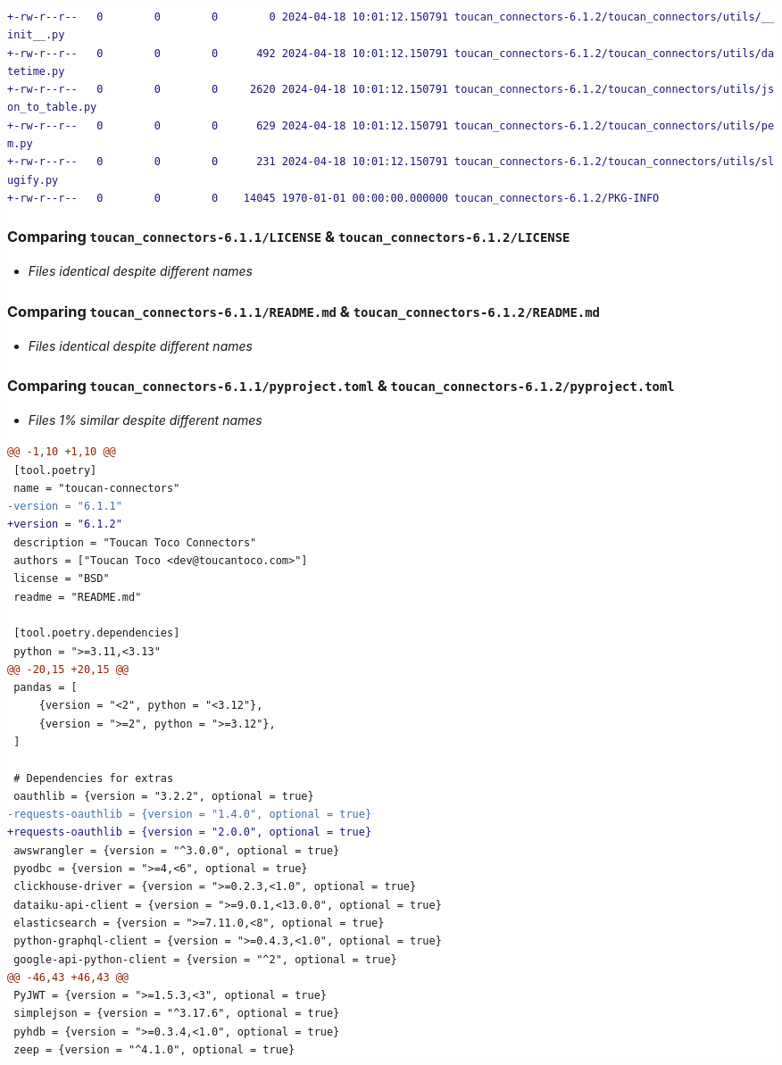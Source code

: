 ```diff
+-rw-r--r--   0        0        0        0 2024-04-18 10:01:12.150791 toucan_connectors-6.1.2/toucan_connectors/utils/__init__.py
+-rw-r--r--   0        0        0      492 2024-04-18 10:01:12.150791 toucan_connectors-6.1.2/toucan_connectors/utils/datetime.py
+-rw-r--r--   0        0        0     2620 2024-04-18 10:01:12.150791 toucan_connectors-6.1.2/toucan_connectors/utils/json_to_table.py
+-rw-r--r--   0        0        0      629 2024-04-18 10:01:12.150791 toucan_connectors-6.1.2/toucan_connectors/utils/pem.py
+-rw-r--r--   0        0        0      231 2024-04-18 10:01:12.150791 toucan_connectors-6.1.2/toucan_connectors/utils/slugify.py
+-rw-r--r--   0        0        0    14045 1970-01-01 00:00:00.000000 toucan_connectors-6.1.2/PKG-INFO
```

### Comparing `toucan_connectors-6.1.1/LICENSE` & `toucan_connectors-6.1.2/LICENSE`

 * *Files identical despite different names*

### Comparing `toucan_connectors-6.1.1/README.md` & `toucan_connectors-6.1.2/README.md`

 * *Files identical despite different names*

### Comparing `toucan_connectors-6.1.1/pyproject.toml` & `toucan_connectors-6.1.2/pyproject.toml`

 * *Files 1% similar despite different names*

```diff
@@ -1,10 +1,10 @@
 [tool.poetry]
 name = "toucan-connectors"
-version = "6.1.1"
+version = "6.1.2"
 description = "Toucan Toco Connectors"
 authors = ["Toucan Toco <dev@toucantoco.com>"]
 license = "BSD"
 readme = "README.md"
 
 [tool.poetry.dependencies]
 python = ">=3.11,<3.13"
@@ -20,15 +20,15 @@
 pandas = [
     {version = "<2", python = "<3.12"},
     {version = ">=2", python = ">=3.12"},
 ]
 
 # Dependencies for extras
 oauthlib = {version = "3.2.2", optional = true}
-requests-oauthlib = {version = "1.4.0", optional = true}
+requests-oauthlib = {version = "2.0.0", optional = true}
 awswrangler = {version = "^3.0.0", optional = true}
 pyodbc = {version = ">=4,<6", optional = true}
 clickhouse-driver = {version = ">=0.2.3,<1.0", optional = true}
 dataiku-api-client = {version = ">=9.0.1,<13.0.0", optional = true}
 elasticsearch = {version = ">=7.11.0,<8", optional = true}
 python-graphql-client = {version = ">=0.4.3,<1.0", optional = true}
 google-api-python-client = {version = "^2", optional = true}
@@ -46,43 +46,43 @@
 PyJWT = {version = ">=1.5.3,<3", optional = true}
 simplejson = {version = "^3.17.6", optional = true}
 pyhdb = {version = ">=0.3.4,<1.0", optional = true}
 zeep = {version = "^4.1.0", optional = true}
```